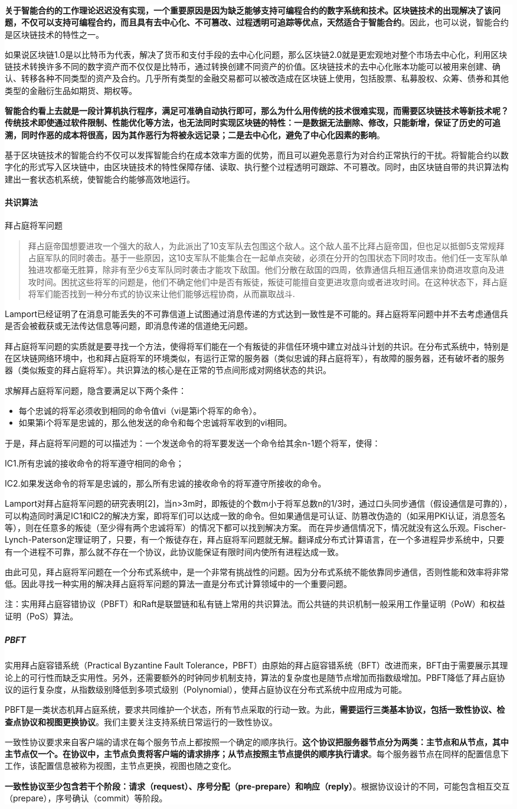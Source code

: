 **关于智能合约的工作理论迟迟没有实现，一个重要原因是因为缺乏能够支持可编程合约的数字系统和技术。区块链技术的出现解决了该问题，不仅可以支持可编程合约，而且具有去中心化、不可篡改、过程透明可追踪等优点，天然适合于智能合约**。因此，也可以说，智能合约是区块链技术的特性之一。

如果说区块链1.0是以比特币为代表，解决了货币和支付手段的去中心化问题，那么区块链2.0就是更宏观地对整个市场去中心化，利用区块链技术转换许多不同的数字资产而不仅仅是比特币，通过转换创建不同资产的价值。区块链技术的去中心化账本功能可以被用来创建、确认、转移各种不同类型的资产及合约。几乎所有类型的金融交易都可以被改造成在区块链上使用，包括股票、私募股权、众筹、债券和其他类型的金融衍生品如期货、期权等。

**智能合约看上去就是一段计算机执行程序，满足可准确自动执行即可，那么为什么用传统的技术很难实现，而需要区块链技术等新技术呢？传统技术即使通过软件限制、性能优化等方法，也无法同时实现区块链的特性：一是数据无法删除、修改，只能新增，保证了历史的可追溯，同时作恶的成本将很高，因为其作恶行为将被永远记录；二是去中心化，避免了中心化因素的影响**。

基于区块链技术的智能合约不仅可以发挥智能合约在成本效率方面的优势，而且可以避免恶意行为对合约正常执行的干扰。将智能合约以数字化的形式写入区块链中，由区块链技术的特性保障存储、读取、执行整个过程透明可跟踪、不可篡改。同时，由区块链自带的共识算法构建出一套状态机系统，使智能合约能够高效地运行。



#### 共识算法

拜占庭将军问题

> 拜占庭帝国想要进攻一个强大的敌人，为此派出了10支军队去包围这个敌人。这个敌人虽不比拜占庭帝国，但也足以抵御5支常规拜占庭军队的同时袭击。基于一些原因，这10支军队不能集合在一起单点突破，必须在分开的包围状态下同时攻击。他们任一支军队单独进攻都毫无胜算，除非有至少6支军队同时袭击才能攻下敌国。他们分散在敌国的四周，依靠通信兵相互通信来协商进攻意向及进攻时间。困扰这些将军的问题是，他们不确定他们中是否有叛徒，叛徒可能擅自变更进攻意向或者进攻时间。在这种状态下，拜占庭将军们能否找到一种分布式的协议来让他们能够远程协商，从而赢取战斗.

Lamport已经证明了在消息可能丢失的不可靠信道上试图通过消息传递的方式达到一致性是不可能的。拜占庭将军问题中并不去考虑通信兵是否会被截获或无法传达信息等问题，即消息传递的信道绝无问题。

拜占庭将军问题的实质就是要寻找一个方法，使得将军们能在一个有叛徒的非信任环境中建立对战斗计划的共识。在分布式系统中，特别是在区块链网络环境中，也和拜占庭将军的环境类似，有运行正常的服务器（类似忠诚的拜占庭将军），有故障的服务器，还有破坏者的服务器（类似叛变的拜占庭将军）。共识算法的核心是在正常的节点间形成对网络状态的共识。

求解拜占庭将军问题，隐含要满足以下两个条件：

- 每个忠诚的将军必须收到相同的命令值vi（vi是第i个将军的命令）。
- 如果第i个将军是忠诚的，那么他发送的命令和每个忠诚将军收到的vi相同。

于是，拜占庭将军问题的可以描述为：一个发送命令的将军要发送一个命令给其余n-1题个将军，使得：

IC1.所有忠诚的接收命令的将军遵守相同的命令；

IC2.如果发送命令的将军是忠诚的，那么所有忠诚的接收命令的将军遵守所接收的命令。

Lamport对拜占庭将军问题的研究表明[2]，当n>3m时，即叛徒的个数m小于将军总数n的1/3时，通过口头同步通信（假设通信是可靠的），可以构造同时满足IC1和IC2的解决方案，即将军们可以达成一致的命令。但如果通信是可认证、防篡改伪造的（如采用PKI认证，消息签名等），则在任意多的叛徒（至少得有两个忠诚将军）的情况下都可以找到解决方案。
而在异步通信情况下，情况就没有这么乐观。Fischer-Lynch-Paterson定理证明了，只要，有一个叛徒存在，拜占庭将军问题就无解。翻译成分布式计算语言，在一个多进程异步系统中，只要有一个进程不可靠，那么就不存在一个协议，此协议能保证有限时间内使所有进程达成一致。

由此可见，拜占庭将军问题在一个分布式系统中，是一个非常有挑战性的问题。因为分布式系统不能依靠同步通信，否则性能和效率将非常低。因此寻找一种实用的解决拜占庭将军问题的算法一直是分布式计算领域中的一个重要问题。

注：实用拜占庭容错协议（PBFT）和Raft是联盟链和私有链上常用的共识算法。而公共链的共识机制一般采用工作量证明（PoW）和权益证明（PoS）算法。



##### PBFT
实用拜占庭容错系统（Practical Byzantine Fault Tolerance，PBFT）由原始的拜占庭容错系统（BFT）改进而来，BFT由于需要展示其理论上的可行性而缺乏实用性。另外，还需要额外的时钟同步机制支持，算法的复杂度也是随节点增加而指数级增加。PBFT降低了拜占庭协议的运行复杂度，从指数级别降低到多项式级别（Polynomial），使拜占庭协议在分布式系统中应用成为可能。

PBFT是一类状态机拜占庭系统，要求共同维护一个状态，所有节点采取的行动一致。为此，**需要运行三类基本协议，包括一致性协议、检查点协议和视图更换协议**。我们主要关注支持系统日常运行的一致性协议。

一致性协议要求来自客户端的请求在每个服务节点上都按照一个确定的顺序执行。**这个协议把服务器节点分为两类：主节点和从节点，其中主节点仅一个。在协议中，主节点负责将客户端的请求排序；从节点按照主节点提供的顺序执行请求**。每个服务器节点在同样的配置信息下工作，该配置信息被称为视图，主节点更换，视图也随之变化。

**一致性协议至少包含若干个阶段：请求（request）、序号分配（pre-prepare）和响应（reply）**。根据协议设计的不同，可能包含相互交互（prepare），序号确认（commit）等阶段。
